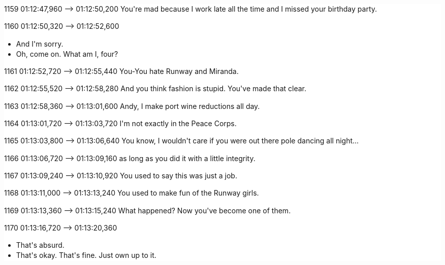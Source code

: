1159
01:12:47,960 --> 01:12:50,200
You're mad because I work late all the time
and I missed your birthday party.

1160
01:12:50,320 --> 01:12:52,600
- And I'm sorry.
- Oh, come on. What am I, four?

1161
01:12:52,720 --> 01:12:55,440
You-You hate Runway
and Miranda.

1162
01:12:55,520 --> 01:12:58,280
And you think fashion is stupid.
You've made that clear.

1163
01:12:58,360 --> 01:13:01,600
Andy, I make
port wine reductions all day.

1164
01:13:01,720 --> 01:13:03,720
I'm not exactly in the Peace Corps.

1165
01:13:03,800 --> 01:13:06,640
You know, I wouldn't care if you were
out there pole dancing all night...

1166
01:13:06,720 --> 01:13:09,160
as long as you did it
with a little integrity.

1167
01:13:09,240 --> 01:13:10,920
You used to say this was just a job.

1168
01:13:11,000 --> 01:13:13,240
You used to make fun
of the Runway girls.

1169
01:13:13,360 --> 01:13:15,240
What happened?
Now you've become one of them.

1170
01:13:16,720 --> 01:13:20,360
- That's absurd.
- That's okay. That's fine. Just own up to it.
